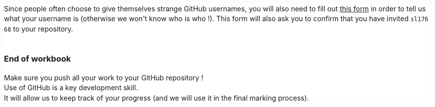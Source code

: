 Since people often choose to give themselves strange GitHub usernames, you will also need to fill out <a target="_blank" href="https://forms.office.com/r/mydejZ3X9z">this form</a> in order to tell us what your username is (otherwise we won't know who is who !). This form will also ask you to confirm that you have invited `sl17668` to your repository.  


# 
### End of workbook

Make sure you push all your work to your GitHub repository !<br>
Use of GitHub is a key development skill.<br>
It will allow us to keep track of your progress (and we will use it in the final marking process).